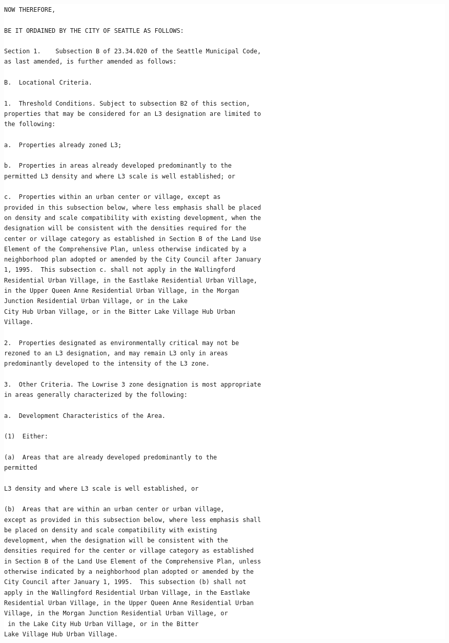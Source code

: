     NOW THEREFORE,  
  
    BE IT ORDAINED BY THE CITY OF SEATTLE AS FOLLOWS:  
  
    Section 1.    Subsection B of 23.34.020 of the Seattle Municipal Code,  
    as last amended, is further amended as follows:  
  
    B.  Locational Criteria.  
  
    1.  Threshold Conditions. Subject to subsection B2 of this section,  
    properties that may be considered for an L3 designation are limited to  
    the following:  
  
    a.  Properties already zoned L3;  
  
    b.  Properties in areas already developed predominantly to the  
    permitted L3 density and where L3 scale is well established; or  
  
    c.  Properties within an urban center or village, except as  
    provided in this subsection below, where less emphasis shall be placed  
    on density and scale compatibility with existing development, when the  
    designation will be consistent with the densities required for the  
    center or village category as established in Section B of the Land Use  
    Element of the Comprehensive Plan, unless otherwise indicated by a  
    neighborhood plan adopted or amended by the City Council after January  
    1, 1995.  This subsection c. shall not apply in the Wallingford  
    Residential Urban Village, in the Eastlake Residential Urban Village,  
    in the Upper Queen Anne Residential Urban Village, in the Morgan  
    Junction Residential Urban Village, or in the Lake  
    City Hub Urban Village, or in the Bitter Lake Village Hub Urban  
    Village.  
  
    2.  Properties designated as environmentally critical may not be  
    rezoned to an L3 designation, and may remain L3 only in areas  
    predominantly developed to the intensity of the L3 zone.  
  
    3.  Other Criteria. The Lowrise 3 zone designation is most appropriate  
    in areas generally characterized by the following:  
  
    a.  Development Characteristics of the Area.  
  
    (1)  Either:  
  
    (a)  Areas that are already developed predominantly to the  
    permitted  
  
    L3 density and where L3 scale is well established, or  
  
    (b)  Areas that are within an urban center or urban village,  
    except as provided in this subsection below, where less emphasis shall  
    be placed on density and scale compatibility with existing  
    development, when the designation will be consistent with the  
    densities required for the center or village category as established  
    in Section B of the Land Use Element of the Comprehensive Plan, unless  
    otherwise indicated by a neighborhood plan adopted or amended by the  
    City Council after January 1, 1995.  This subsection (b) shall not  
    apply in the Wallingford Residential Urban Village, in the Eastlake  
    Residential Urban Village, in the Upper Queen Anne Residential Urban  
    Village, in the Morgan Junction Residential Urban Village, or  
     in the Lake City Hub Urban Village, or in the Bitter  
    Lake Village Hub Urban Village.  
  